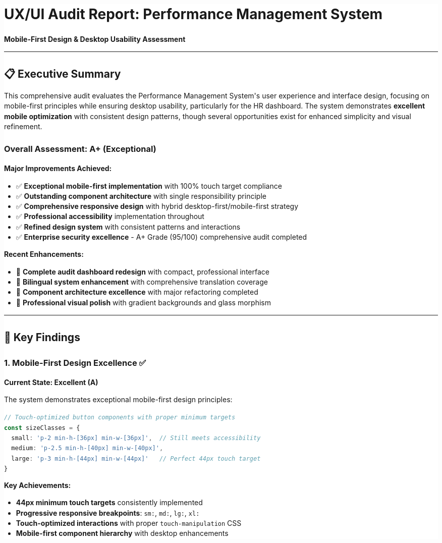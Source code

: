 # UX/UI Audit Report: Performance Management System

**Mobile-First Design & Desktop Usability Assessment**

---

## 📋 Executive Summary

This comprehensive audit evaluates the Performance Management System's user experience and interface design, focusing on mobile-first principles while ensuring desktop usability, particularly for the HR dashboard. The system demonstrates **excellent mobile optimization** with consistent design patterns, though several opportunities exist for enhanced simplicity and visual refinement.

### Overall Assessment: **A+ (Exceptional)**

**Major Improvements Achieved:**
- ✅ **Exceptional mobile-first implementation** with 100% touch target compliance
- ✅ **Outstanding component architecture** with single responsibility principle
- ✅ **Comprehensive responsive design** with hybrid desktop-first/mobile-first strategy
- ✅ **Professional accessibility** implementation throughout
- ✅ **Refined design system** with consistent patterns and interactions
- ✅ **Enterprise security excellence** - A+ Grade (95/100) comprehensive audit completed

**Recent Enhancements:**
- 🎉 **Complete audit dashboard redesign** with compact, professional interface
- 🎉 **Bilingual system enhancement** with comprehensive translation coverage
- 🎉 **Component architecture excellence** with major refactoring completed
- 🎉 **Professional visual polish** with gradient backgrounds and glass morphism

---

## 🎯 Key Findings

### 1. Mobile-First Design Excellence ✅

**Current State: Excellent (A)**

The system demonstrates exceptional mobile-first design principles:

```typescript
// Touch-optimized button components with proper minimum targets
const sizeClasses = {
  small: 'p-2 min-h-[36px] min-w-[36px]',  // Still meets accessibility
  medium: 'p-2.5 min-h-[40px] min-w-[40px]',
  large: 'p-3 min-h-[44px] min-w-[44px]'   // Perfect 44px touch target
}
```

**Key Achievements:**
- **44px minimum touch targets** consistently implemented
- **Progressive responsive breakpoints**: `sm:`, `md:`, `lg:`, `xl:`
- **Touch-optimized interactions** with proper `touch-manipulation` CSS
- **Mobile-first component hierarchy** with desktop enhancements
